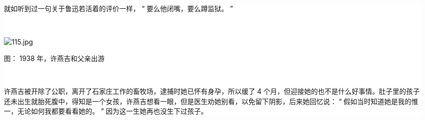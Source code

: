    就如听到过一句关于鲁迅若活着的评价一样，
  </span>
  <span class="s2">
   “
  </span>
  <span class="s1">
   要么他闭嘴，要么蹲监狱。
  </span>
  <span class="s2">
   ”
  </span>
 </p>
 <p class="p1">
  <span class="s1">
  </span>
  <br/>
 </p>
 <p class="p3">
  <span class="s1">
   <img alt="115.jpg" border="0" height="481" src="/medias/contents/5127/115.jpg" width="320"/>
  </span>
 </p>
 <p class="p2">
  <span class="s1">
   图：
  </span>
  <span class="s2">
   1938
  </span>
  <span class="s1">
   年，许燕吉和父亲出游
  </span>
 </p>
 <p class="p1">
  <span class="s1">
  </span>
  <br/>
 </p>
 <p class="p2">
  <span class="s1">
   许燕吉被开除了公职，离开了石家庄工作的畜牧场，逮捕时她已怀有身孕，所以缓了
  </span>
  <span class="s2">
   4
  </span>
  <span class="s1">
   个月，但迎接她的也不是什么好事情。肚子里的孩子还未出生就胎死腹中，得知是一个女孩，许燕吉想看一眼，但是医生劝她别看，以免留下阴影，后来她回忆说：
  </span>
  <span class="s2">
   “
  </span>
  <span class="s1">
   假如当时知道她是我的惟一，无论如何我都要看看她的。
  </span>
  <span class="s2">
   ”
  </span>
  <span class="s1">
   因为这一生她再也没生下过孩子。
  </span>
 </p>
 <p class="p1">
  <span class="s1">